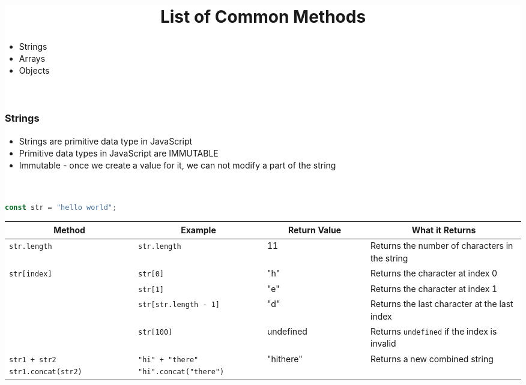 <h1 align="center">List of Common Methods</h1>

* Strings
* Arrays
* Objects

<br>

### Strings
* Strings are primitive data type in JavaScript
* Primitive data types in JavaScript are IMMUTABLE
* Immutable - once we create a value for it, we can not modify a part of the string

<br>

```js
const str = "hello world";
```

<table valign="top">
  <thead valign="top">
    <tr>
      <th width="25%">Method</th>
      <th width="25%">Example</th>
      <th width="20%">Return Value</th>
      <th width="35%">What it Returns</th>
    </tr>
  </thead>
  <tbody valign="top">
    <tr>
      <td><code>str.length</code></td>
      <td><code>str.length</code></td>
      <td>11</td>
      <td>Returns the number of characters in the string</td>
    </tr>
    <tr>
      <td><code>str[index]</code></td>
      <td><code>str[0]</code></td>
      <td>"h"</td>
      <td>Returns the character at index 0</td>
    </tr>
    <tr>
      <td></td>
      <td><code>str[1]</code></td>
      <td>"e"</td>
      <td>Returns the character at index 1</td>
    </tr>
    <tr>
      <td></td>
      <td><code>str[str.length - 1]</code></td>
      <td>"d"</td>
      <td>Returns the last character at the last index</td>
    </tr>
    <tr>
      <td></td>
      <td><code>str[100]</code></td>
      <td>undefined</td>
      <td>Returns <code>undefined</code> if the index is invalid</td>
    </tr>
    <tr>
      <td><code>str1 + str2</code><br><code>str1.concat(str2)</code></td>
      <td><code>"hi" + "there"</code><br><code>"hi".concat("there")</code></td>
      <td>"hithere"</td>
      <td>Returns a new combined string</td>
    </tr>
    <tr>